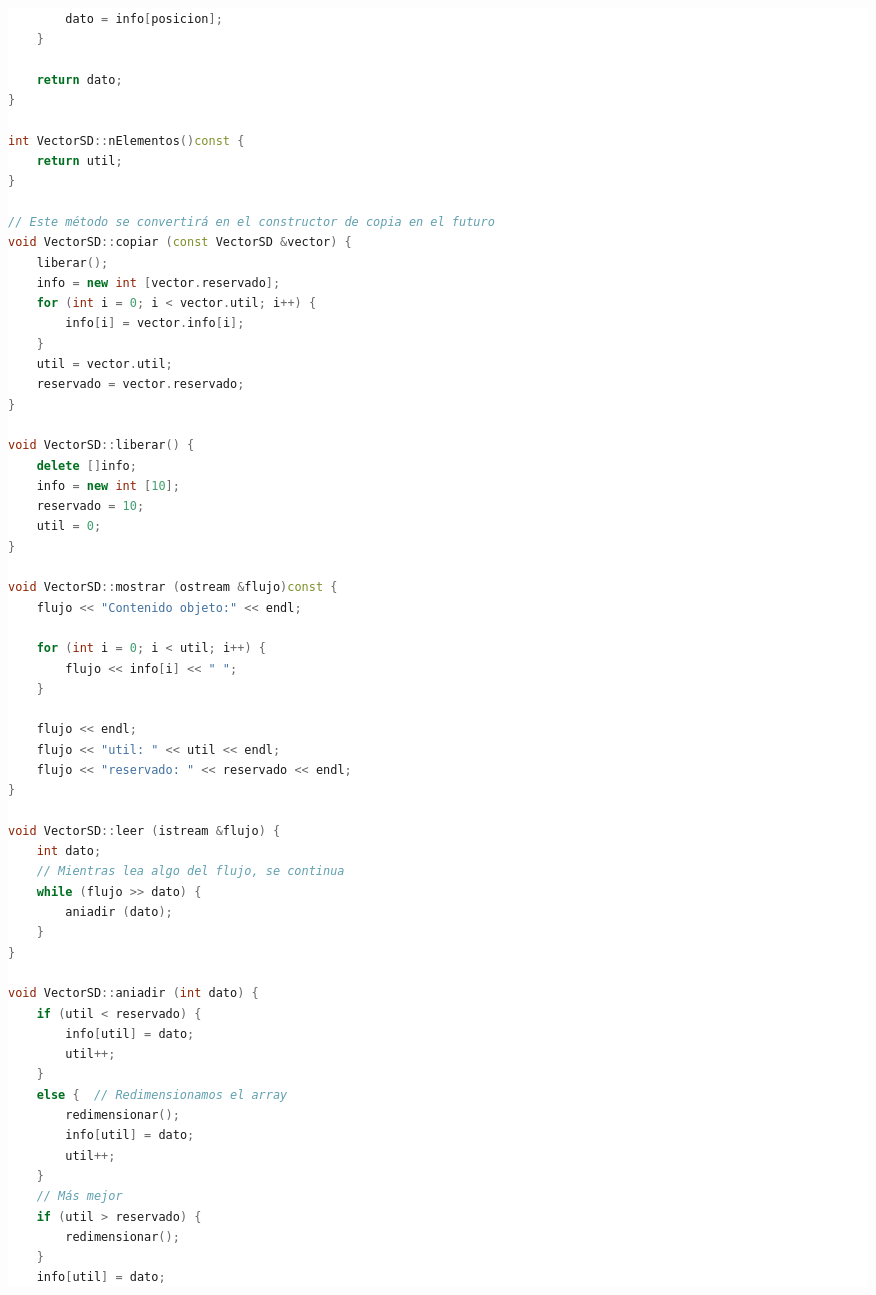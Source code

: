 ```c++
        dato = info[posicion];
    }

    return dato;
}

int VectorSD::nElementos()const {
    return util;
}

// Este método se convertirá en el constructor de copia en el futuro
void VectorSD::copiar (const VectorSD &vector) {
    liberar();
    info = new int [vector.reservado];
    for (int i = 0; i < vector.util; i++) {
        info[i] = vector.info[i];
    }
    util = vector.util;
    reservado = vector.reservado;
}

void VectorSD::liberar() {
    delete []info;
    info = new int [10];
    reservado = 10;
    util = 0;
}

void VectorSD::mostrar (ostream &flujo)const {
    flujo << "Contenido objeto:" << endl;

    for (int i = 0; i < util; i++) {
        flujo << info[i] << " ";
    }

    flujo << endl;
    flujo << "util: " << util << endl;
    flujo << "reservado: " << reservado << endl;
}

void VectorSD::leer (istream &flujo) {
    int dato;
    // Mientras lea algo del flujo, se continua
    while (flujo >> dato) {
        aniadir (dato);
    }
}

void VectorSD::aniadir (int dato) {
    if (util < reservado) {
        info[util] = dato;
        util++;
    }
    else {  // Redimensionamos el array
        redimensionar();
        info[util] = dato;
        util++;
    }
    // Más mejor
    if (util > reservado) {
        redimensionar();
    }
    info[util] = dato;
```